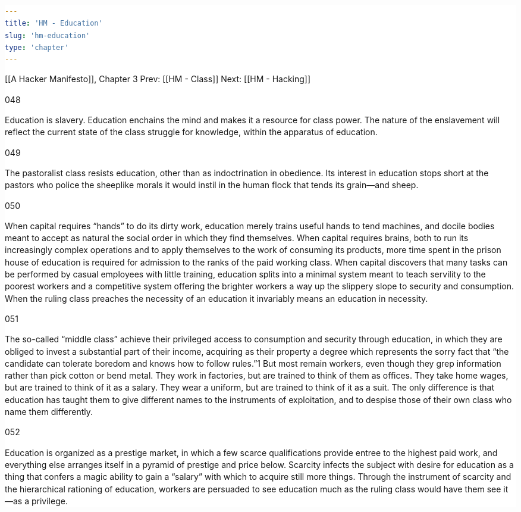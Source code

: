 ```yaml
---
title: 'HM - Education'
slug: 'hm-education'
type: 'chapter'
---
```


[[A Hacker Manifesto]], Chapter 3
Prev: [[HM - Class]]
Next: [[HM - Hacking]]

048

Education is slavery. Education enchains the mind and makes it a resource for class power. The nature of the enslavement will reflect the current state of the class struggle for knowledge, within the apparatus of education.

049

The pastoralist class resists education, other than as indoctrination in obedience. Its interest in education stops short at the pastors who police the sheeplike morals it would instil in the human flock that tends its grain—and sheep.

050

When capital requires “hands” to do its dirty work, education merely trains useful hands to tend machines, and docile bodies meant to accept as natural the social order in which they find themselves. When capital requires brains, both to run its increasingly complex operations and to apply themselves to the work of consuming its products, more time spent in the prison house of education is required for admission to the ranks of the paid working class. When capital discovers that many tasks can be performed by casual employees with little training, education splits into a minimal system meant to teach servility to the poorest workers and a competitive system offering the brighter workers a way up the slippery slope to security and consumption. When the ruling class preaches the necessity of an education it invariably means an education in necessity.

051

The so-called “middle class” achieve their privileged access to consumption and security through education, in which they are obliged to invest a substantial part of their income, acquiring as their property a degree which represents the sorry fact that “the candidate can tolerate boredom and knows how to follow rules.”1 But most remain workers, even though they grep information rather than pick cotton or bend metal. They work in factories, but are trained to think of them as offices. They take home wages, but are trained to think of it as a salary. They wear a uniform, but are trained to think of it as a suit. The only difference is that education has taught them to give different names to the instruments of exploitation, and to despise those of their own class who name them differently.

052

Education is organized as a prestige market, in which a few scarce qualifications provide entree to the highest paid work, and everything else arranges itself in a pyramid of prestige and price below. Scarcity infects the subject with desire for education as a thing that confers a magic ability to gain a “salary” with which to acquire still more things. Through the instrument of scarcity and the hierarchical rationing of education, workers are persuaded to see education much as the ruling class would have them see it—as a privilege.
